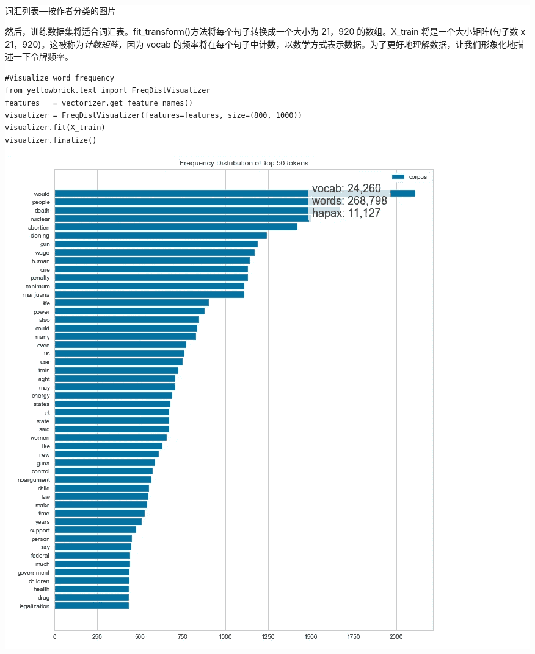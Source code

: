 词汇列表—按作者分类的图片

然后，训练数据集将适合词汇表。fit_transform()方法将每个句子转换成一个大小为 21，920 的数组。X_train 将是一个大小矩阵(句子数 x 21，920)。这被称为*计数矩阵*，因为 vocab 的频率将在每个句子中计数，以数学方式表示数据。为了更好地理解数据，让我们形象化地描述一下令牌频率。

```
#Visualize word frequency
from yellowbrick.text import FreqDistVisualizer
features   = vectorizer.get_feature_names()
visualizer = FreqDistVisualizer(features=features, size=(800, 1000))
visualizer.fit(X_train)
visualizer.finalize()
```

![](img/2d893df07244d71c1abf81f50396415e.png)
